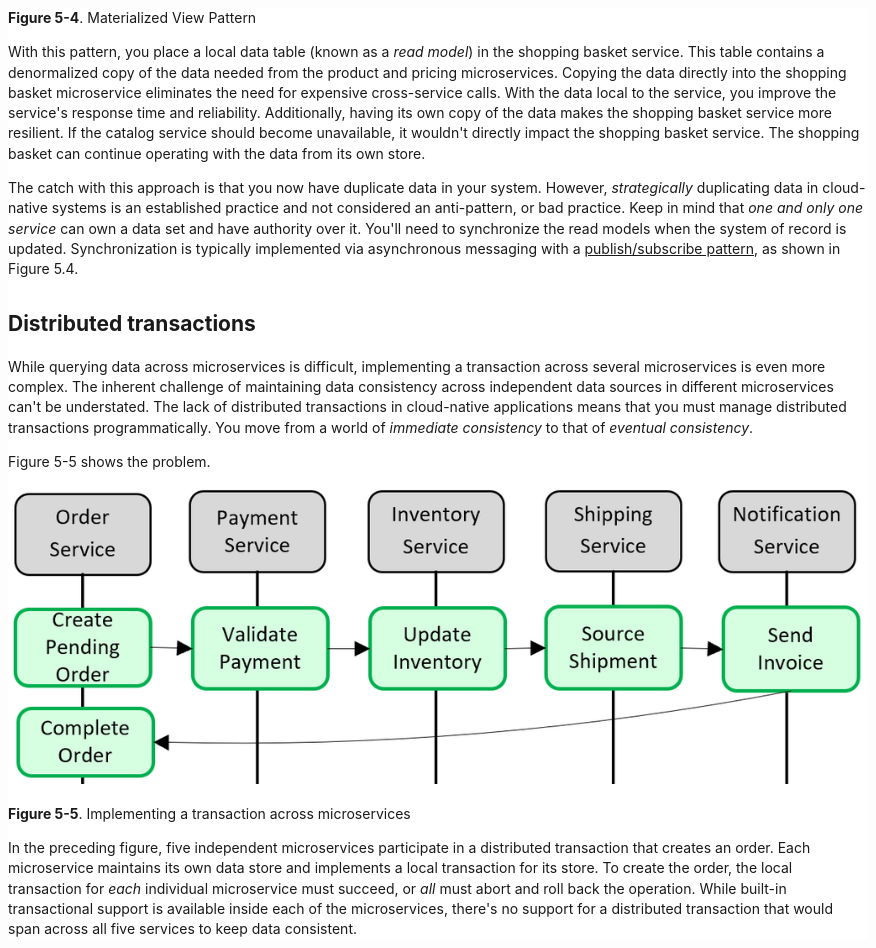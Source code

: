 
**Figure 5-4**. Materialized View Pattern

With this pattern, you place a local data table (known as a *read model*) in the shopping basket service. This table contains a denormalized copy of the data needed from the product and pricing microservices. Copying the data directly into the shopping basket microservice eliminates the need for expensive cross-service calls. With the data local to the service, you improve the service's response time and reliability. Additionally, having its own copy of the data makes the shopping basket service more resilient. If the catalog service should become unavailable, it wouldn't directly impact the shopping basket service. The shopping basket can continue operating with the data from its own store.

The catch with this approach is that you now have duplicate data in your system. However, *strategically* duplicating data in cloud-native systems is an established practice and not considered an anti-pattern, or bad practice. Keep in mind that *one and only one service* can own a data set and have authority over it. You'll need to synchronize the read models when the system of record is updated. Synchronization is typically implemented via asynchronous messaging with a [publish/subscribe pattern](service-to-service-communication.md#events), as shown in Figure 5.4.

## Distributed transactions

While querying data across microservices is difficult, implementing a transaction across several microservices is even more complex. The inherent challenge of maintaining data consistency across independent data sources in different microservices can't be understated. The lack of distributed transactions in cloud-native applications means that you must manage distributed transactions programmatically. You move from a world of *immediate consistency* to that of *eventual consistency*.

Figure 5-5 shows the problem.

![Transaction in saga pattern](../media/data/saga-transaction-operation.png)

**Figure 5-5**. Implementing a transaction across microservices

In the preceding figure, five independent microservices participate in a distributed transaction that creates an order. Each microservice maintains its own data store and implements a local transaction for its store. To create the order, the local transaction for *each* individual microservice must succeed, or *all* must abort and roll back the operation. While built-in transactional support is available inside each of the microservices, there's no support for a distributed transaction that would span across all five services to keep data consistent.
